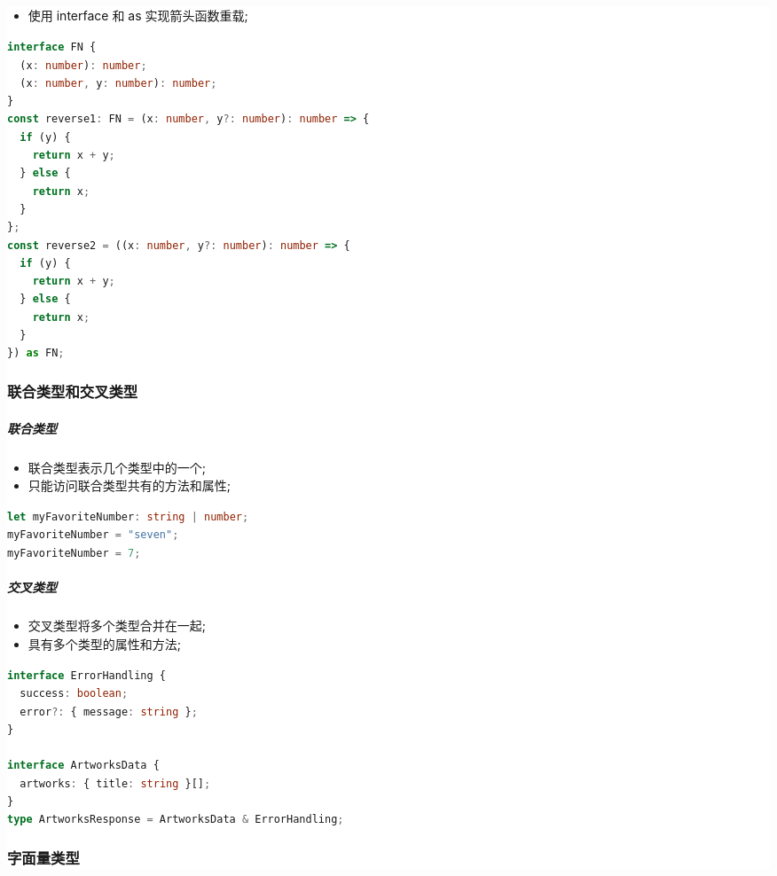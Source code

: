 - 使用 interface 和 as 实现箭头函数重载;

```typescript
interface FN {
  (x: number): number;
  (x: number, y: number): number;
}
const reverse1: FN = (x: number, y?: number): number => {
  if (y) {
    return x + y;
  } else {
    return x;
  }
};
const reverse2 = ((x: number, y?: number): number => {
  if (y) {
    return x + y;
  } else {
    return x;
  }
}) as FN;
```

### 联合类型和交叉类型

##### 联合类型

- 联合类型表示几个类型中的一个;
- 只能访问联合类型共有的方法和属性;

```typescript
let myFavoriteNumber: string | number;
myFavoriteNumber = "seven";
myFavoriteNumber = 7;
```

##### 交叉类型

- 交叉类型将多个类型合并在一起;
- 具有多个类型的属性和方法;

```typescript
interface ErrorHandling {
  success: boolean;
  error?: { message: string };
}

interface ArtworksData {
  artworks: { title: string }[];
}
type ArtworksResponse = ArtworksData & ErrorHandling;
```

### 字面量类型
